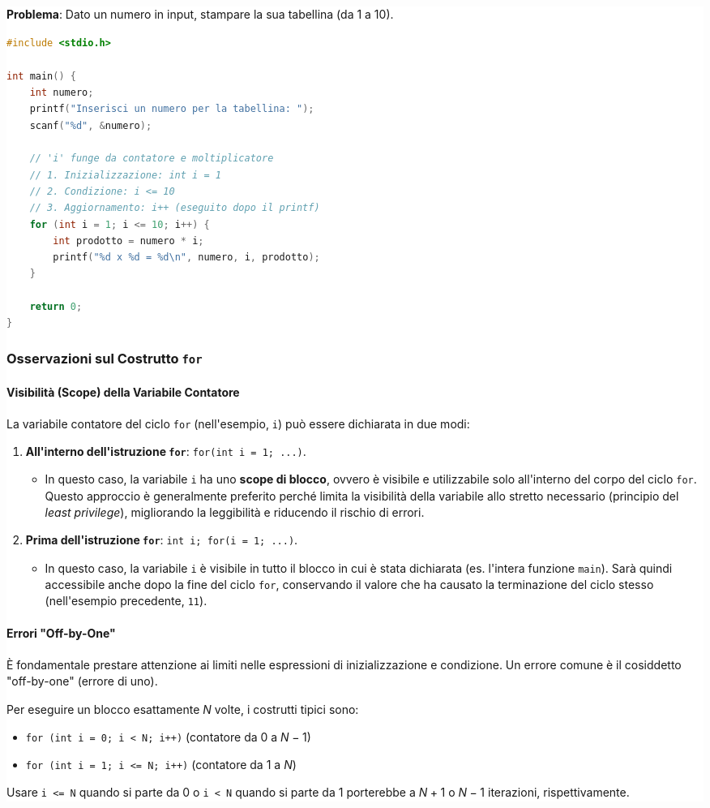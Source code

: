 **Problema**: Dato un numero in input, stampare la sua tabellina (da 1 a 10).

```c
#include <stdio.h>

int main() {
    int numero;
    printf("Inserisci un numero per la tabellina: ");
    scanf("%d", &numero);

    // 'i' funge da contatore e moltiplicatore
    // 1. Inizializzazione: int i = 1
    // 2. Condizione: i <= 10
    // 3. Aggiornamento: i++ (eseguito dopo il printf)
    for (int i = 1; i <= 10; i++) {
        int prodotto = numero * i;
        printf("%d x %d = %d\n", numero, i, prodotto);
    }

    return 0;
}
```

### Osservazioni sul Costrutto `for`

#### Visibilità (Scope) della Variabile Contatore

La variabile contatore del ciclo `for` (nell'esempio, `i`) può essere dichiarata in due modi:

1. **All'interno dell'istruzione `for`**: `for(int i = 1; ...)`.
    
    - In questo caso, la variabile `i` ha uno **scope di blocco**, ovvero è visibile e utilizzabile solo all'interno del corpo del ciclo `for`. Questo approccio è generalmente preferito perché limita la visibilità della variabile allo stretto necessario (principio del _least privilege_), migliorando la leggibilità e riducendo il rischio di errori.
        
2. **Prima dell'istruzione `for`**: `int i; for(i = 1; ...)`.
    
    - In questo caso, la variabile `i` è visibile in tutto il blocco in cui è stata dichiarata (es. l'intera funzione `main`). Sarà quindi accessibile anche dopo la fine del ciclo `for`, conservando il valore che ha causato la terminazione del ciclo stesso (nell'esempio precedente, `11`).
        

#### Errori "Off-by-One"

È fondamentale prestare attenzione ai limiti nelle espressioni di inizializzazione e condizione. Un errore comune è il cosiddetto "off-by-one" (errore di uno).

Per eseguire un blocco esattamente $N$ volte, i costrutti tipici sono:

- `for (int i = 0; i < N; i++)` (contatore da $0$ a $N-1$)
    
- `for (int i = 1; i <= N; i++)` (contatore da $1$ a $N$)
    

Usare `i <= N` quando si parte da $0$ o `i < N` quando si parte da $1$ porterebbe a $N+1$ o $N-1$ iterazioni, rispettivamente.
